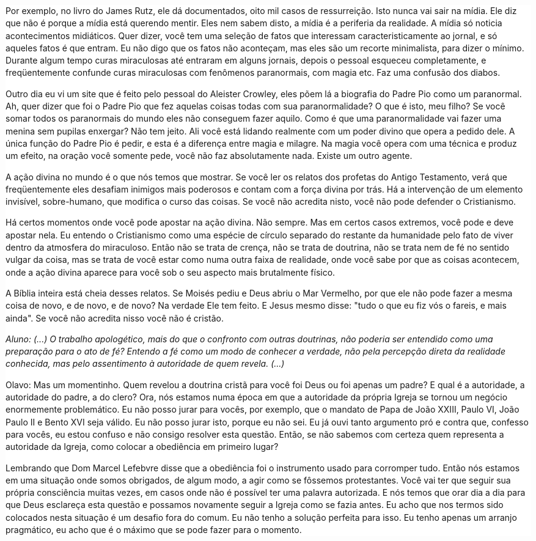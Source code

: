 Por exemplo, no livro do James Rutz, ele dá documentados, oito mil casos de ressurreição. Isto nunca vai sair na mídia. Ele diz que não é porque a mídia está querendo mentir. Eles nem sabem disto, a mídia é a periferia da realidade. A mídia só noticia acontecimentos midiáticos. Quer dizer, você tem uma seleção de fatos que interessam caracteristicamente ao jornal, e só aqueles fatos é que entram. Eu não digo que os fatos não aconteçam, mas eles são um recorte minimalista, para dizer o mínimo. Durante algum tempo curas miraculosas até entraram em alguns jornais, depois o pessoal esqueceu completamente, e freqüentemente confunde curas miraculosas com fenômenos paranormais, com magia etc. Faz uma confusão dos diabos.

Outro dia eu vi um site que é feito pelo pessoal do Aleister Crowley, eles põem lá a biografia do Padre Pio como um paranormal. Ah, quer dizer que foi o Padre Pio que fez aquelas coisas todas com sua paranormalidade? O que é isto, meu filho? Se você somar todos os paranormais do mundo eles não conseguem fazer aquilo. Como é que uma paranormalidade vai fazer uma menina sem pupilas enxergar? Não tem jeito. Ali você está lidando realmente com um poder divino que opera a pedido dele. A única função do Padre Pio é pedir, e esta é a diferença entre magia e milagre. Na magia você opera com uma técnica e produz um efeito, na oração você somente pede, você não faz absolutamente nada. Existe um outro agente.

A ação divina no mundo é o que nós temos que mostrar. Se você ler os relatos dos profetas do Antigo Testamento, verá que freqüentemente eles desafiam inimigos mais poderosos e contam com a força divina por trás. Há a intervenção de um elemento invisível, sobre-humano, que modifica o curso das coisas. Se você não acredita nisto, você não pode defender o Cristianismo.

Há certos momentos onde você pode apostar na ação divina. Não sempre. Mas em certos casos extremos, você pode e deve apostar nela. Eu entendo o Cristianismo como uma espécie de círculo separado do restante da humanidade pelo fato de viver dentro da atmosfera do miraculoso. Então não se trata de crença, não se trata de doutrina, não se trata nem de fé no sentido vulgar da coisa, mas se trata de você estar como numa outra faixa de realidade, onde você sabe por que as coisas acontecem, onde a ação divina aparece para você sob o seu aspecto mais brutalmente físico.

A Bíblia inteira está cheia desses relatos. Se Moisés pediu e Deus abriu o Mar Vermelho, por que ele não pode fazer a mesma coisa de novo, e de novo, e de novo? Na verdade Ele tem feito. E Jesus mesmo disse: "tudo o que eu fiz vós o fareis, e mais ainda". Se você não acredita nisso você não é cristão.

*Aluno: (...) O trabalho apologético, mais do que o confronto com outras doutrinas, não poderia ser entendido como uma preparação para o ato de fé? Entendo a fé como um modo de conhecer a verdade, não pela percepção direta da realidade conhecida, mas pelo assentimento à autoridade de quem revela. (...)*

Olavo: Mas um momentinho. Quem revelou a doutrina cristã para você foi Deus ou foi apenas um padre? E qual é a autoridade, a autoridade do padre, a do clero? Ora, nós estamos numa época em que a autoridade da própria Igreja se tornou um negócio enormemente problemático. Eu não posso jurar para vocês, por exemplo, que o mandato de Papa de João XXIII, Paulo VI, João Paulo II e Bento XVI seja válido. Eu não posso jurar isto, porque eu não sei. Eu já ouvi tanto argumento pró e contra que, confesso para vocês, eu estou confuso e não consigo resolver esta questão. Então, se não sabemos com certeza quem representa a autoridade da Igreja, como colocar a obediência em primeiro lugar?

Lembrando que Dom Marcel Lefebvre disse que a obediência foi o instrumento usado para corromper tudo. Então nós estamos em uma situação onde somos obrigados, de algum modo, a agir como se fôssemos protestantes. Você vai ter que seguir sua própria consciência muitas vezes, em casos onde não é possível ter uma palavra autorizada. E nós temos que orar dia a dia para que Deus esclareça esta questão e possamos novamente seguir a Igreja como se fazia antes. Eu acho que nos termos sido colocados nesta situação é um desafio fora do comum. Eu não tenho a solução perfeita para isso. Eu tenho apenas um arranjo pragmático, eu acho que é o máximo que se pode fazer para o momento.
